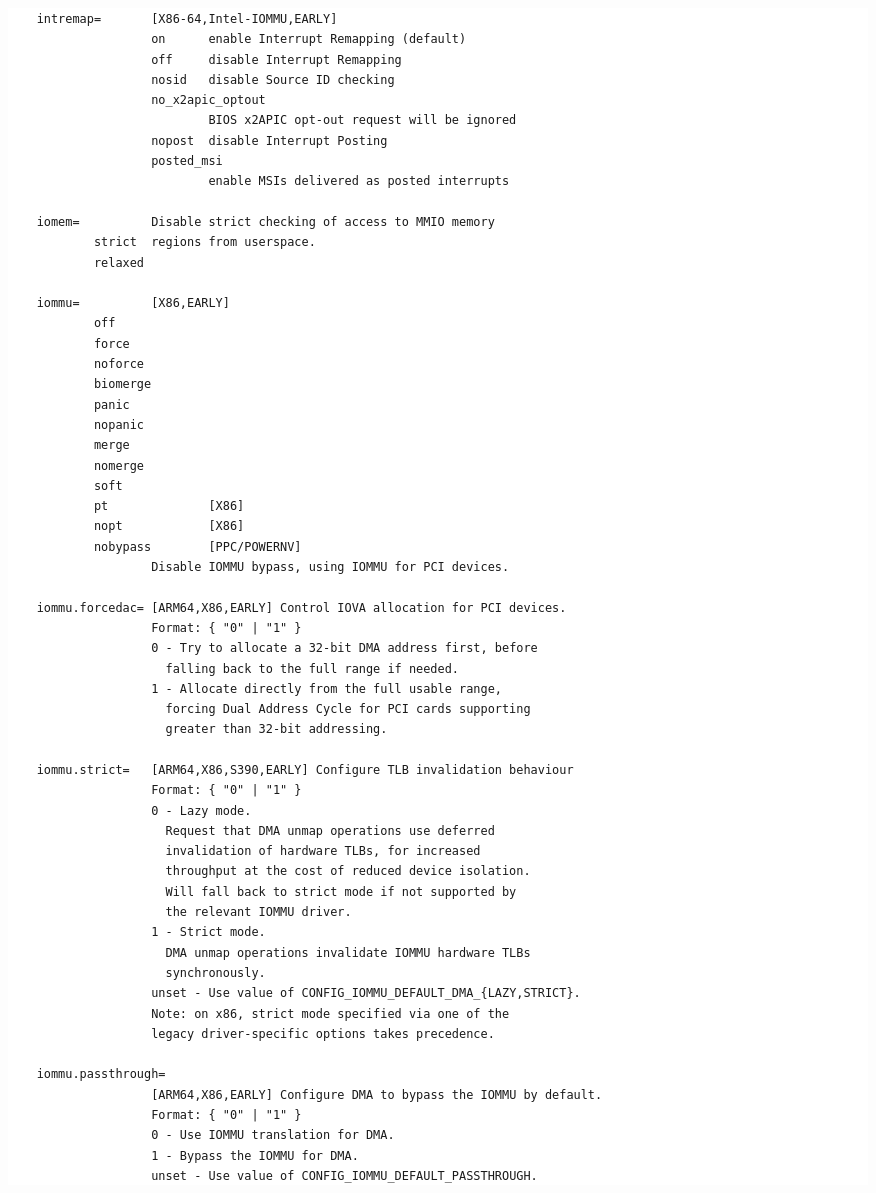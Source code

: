         intremap=       [X86-64,Intel-IOMMU,EARLY]
                        on      enable Interrupt Remapping (default)
                        off     disable Interrupt Remapping
                        nosid   disable Source ID checking
                        no_x2apic_optout
                                BIOS x2APIC opt-out request will be ignored
                        nopost  disable Interrupt Posting
                        posted_msi
                                enable MSIs delivered as posted interrupts

        iomem=          Disable strict checking of access to MMIO memory
                strict  regions from userspace.
                relaxed

        iommu=          [X86,EARLY]
                off
                force
                noforce
                biomerge
                panic
                nopanic
                merge
                nomerge
                soft
                pt              [X86]
                nopt            [X86]
                nobypass        [PPC/POWERNV]
                        Disable IOMMU bypass, using IOMMU for PCI devices.

        iommu.forcedac= [ARM64,X86,EARLY] Control IOVA allocation for PCI devices.
                        Format: { "0" | "1" }
                        0 - Try to allocate a 32-bit DMA address first, before
                          falling back to the full range if needed.
                        1 - Allocate directly from the full usable range,
                          forcing Dual Address Cycle for PCI cards supporting
                          greater than 32-bit addressing.

        iommu.strict=   [ARM64,X86,S390,EARLY] Configure TLB invalidation behaviour
                        Format: { "0" | "1" }
                        0 - Lazy mode.
                          Request that DMA unmap operations use deferred
                          invalidation of hardware TLBs, for increased
                          throughput at the cost of reduced device isolation.
                          Will fall back to strict mode if not supported by
                          the relevant IOMMU driver.
                        1 - Strict mode.
                          DMA unmap operations invalidate IOMMU hardware TLBs
                          synchronously.
                        unset - Use value of CONFIG_IOMMU_DEFAULT_DMA_{LAZY,STRICT}.
                        Note: on x86, strict mode specified via one of the
                        legacy driver-specific options takes precedence.

        iommu.passthrough=
                        [ARM64,X86,EARLY] Configure DMA to bypass the IOMMU by default.
                        Format: { "0" | "1" }
                        0 - Use IOMMU translation for DMA.
                        1 - Bypass the IOMMU for DMA.
                        unset - Use value of CONFIG_IOMMU_DEFAULT_PASSTHROUGH.
